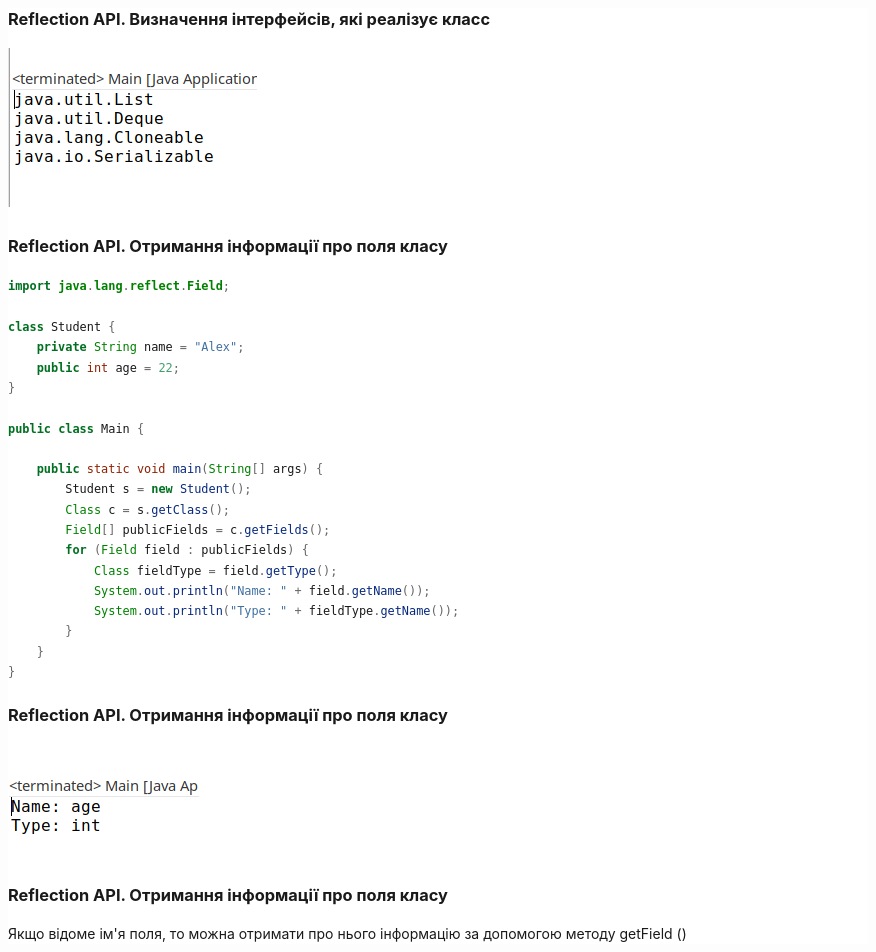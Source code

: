 
### Reflection API. Визначення інтерфейсів, які реалізує класс
![](../resources/img/6/18.png)


### Reflection API. Отримання інформації про поля класу
```java
import java.lang.reflect.Field;

class Student {
	private String name = "Alex";
	public int age = 22;
}

public class Main {

	public static void main(String[] args) {
		Student s = new Student();
		Class c = s.getClass(); 
		Field[] publicFields = c.getFields(); 
		for (Field field : publicFields) { 
		    Class fieldType = field.getType(); 
		    System.out.println("Name: " + field.getName()); 
		    System.out.println("Type: " + fieldType.getName()); 
		} 
	}
}
```


### Reflection API. Отримання інформації про поля класу
![](../resources/img/6/17.png)


### Reflection API. Отримання інформації про поля класу
Якщо відоме ім'я поля, то можна отримати про нього інформацію за допомогою методу getField ()
